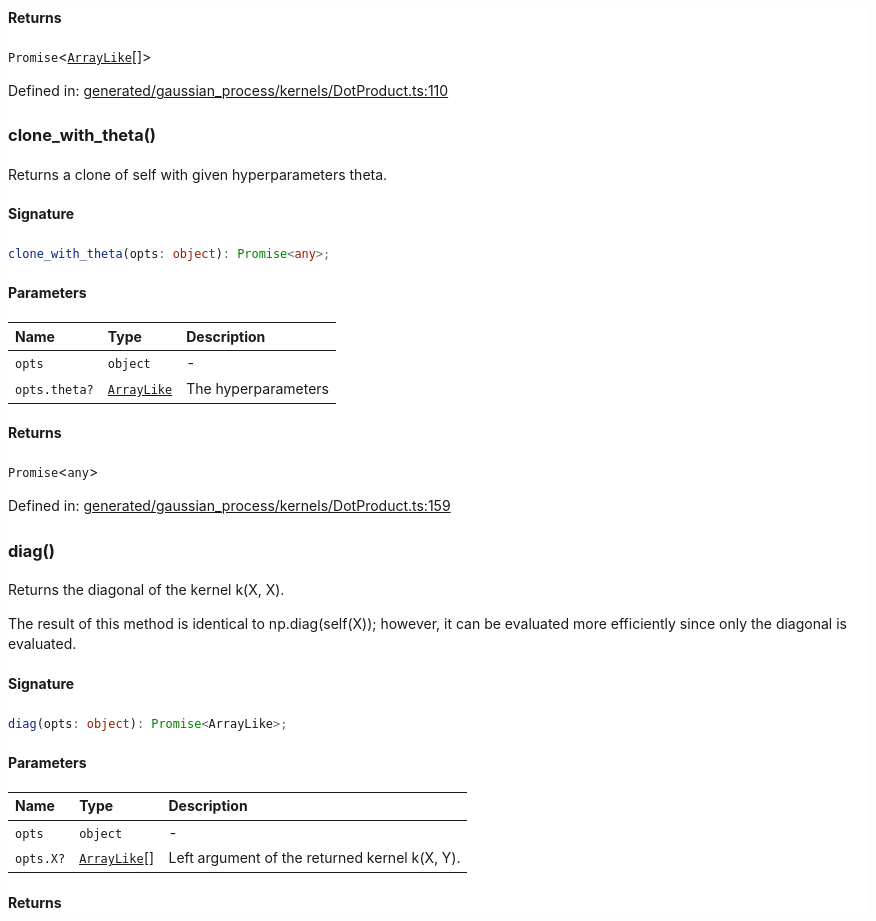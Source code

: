 #### Returns

`Promise`\<[`ArrayLike`](../types/ArrayLike.md)[]\>

Defined in:  [generated/gaussian\_process/kernels/DotProduct.ts:110](https://github.com/transitive-bullshit/scikit-learn-ts/blob/f6c1fce/packages/sklearn/src/generated/gaussian_process/kernels/DotProduct.ts#L110)

### clone\_with\_theta()

Returns a clone of self with given hyperparameters theta.

#### Signature

```ts
clone_with_theta(opts: object): Promise<any>;
```

#### Parameters

| Name | Type | Description |
| :------ | :------ | :------ |
| `opts` | `object` | - |
| `opts.theta?` | [`ArrayLike`](../types/ArrayLike.md) | The hyperparameters |

#### Returns

`Promise`\<`any`\>

Defined in:  [generated/gaussian\_process/kernels/DotProduct.ts:159](https://github.com/transitive-bullshit/scikit-learn-ts/blob/f6c1fce/packages/sklearn/src/generated/gaussian_process/kernels/DotProduct.ts#L159)

### diag()

Returns the diagonal of the kernel k(X, X).

The result of this method is identical to np.diag(self(X)); however, it can be evaluated more efficiently since only the diagonal is evaluated.

#### Signature

```ts
diag(opts: object): Promise<ArrayLike>;
```

#### Parameters

| Name | Type | Description |
| :------ | :------ | :------ |
| `opts` | `object` | - |
| `opts.X?` | [`ArrayLike`](../types/ArrayLike.md)[] | Left argument of the returned kernel k(X, Y). |

#### Returns
